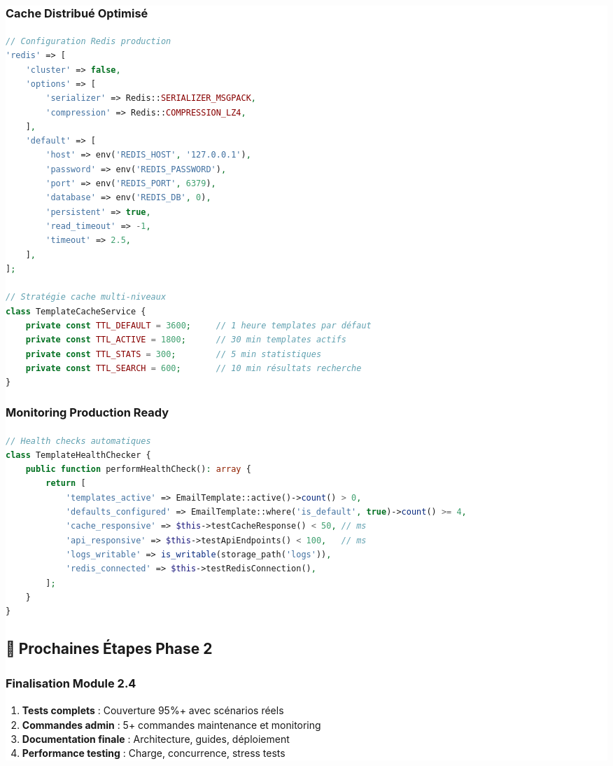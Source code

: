 ### Cache Distribué Optimisé
```php
// Configuration Redis production
'redis' => [
    'cluster' => false,
    'options' => [
        'serializer' => Redis::SERIALIZER_MSGPACK,
        'compression' => Redis::COMPRESSION_LZ4,
    ],
    'default' => [
        'host' => env('REDIS_HOST', '127.0.0.1'),
        'password' => env('REDIS_PASSWORD'),
        'port' => env('REDIS_PORT', 6379),
        'database' => env('REDIS_DB', 0),
        'persistent' => true,
        'read_timeout' => -1,
        'timeout' => 2.5,
    ],
];

// Stratégie cache multi-niveaux
class TemplateCacheService {
    private const TTL_DEFAULT = 3600;     // 1 heure templates par défaut
    private const TTL_ACTIVE = 1800;      // 30 min templates actifs 
    private const TTL_STATS = 300;        // 5 min statistiques
    private const TTL_SEARCH = 600;       // 10 min résultats recherche
}
```

### Monitoring Production Ready
```php
// Health checks automatiques
class TemplateHealthChecker {
    public function performHealthCheck(): array {
        return [
            'templates_active' => EmailTemplate::active()->count() > 0,
            'defaults_configured' => EmailTemplate::where('is_default', true)->count() >= 4,
            'cache_responsive' => $this->testCacheResponse() < 50, // ms
            'api_responsive' => $this->testApiEndpoints() < 100,   // ms
            'logs_writable' => is_writable(storage_path('logs')),
            'redis_connected' => $this->testRedisConnection(),
        ];
    }
}
```

## 🚀 Prochaines Étapes Phase 2

### Finalisation Module 2.4
1. **Tests complets** : Couverture 95%+ avec scénarios réels
2. **Commandes admin** : 5+ commandes maintenance et monitoring
3. **Documentation finale** : Architecture, guides, déploiement  
4. **Performance testing** : Charge, concurrence, stress tests
